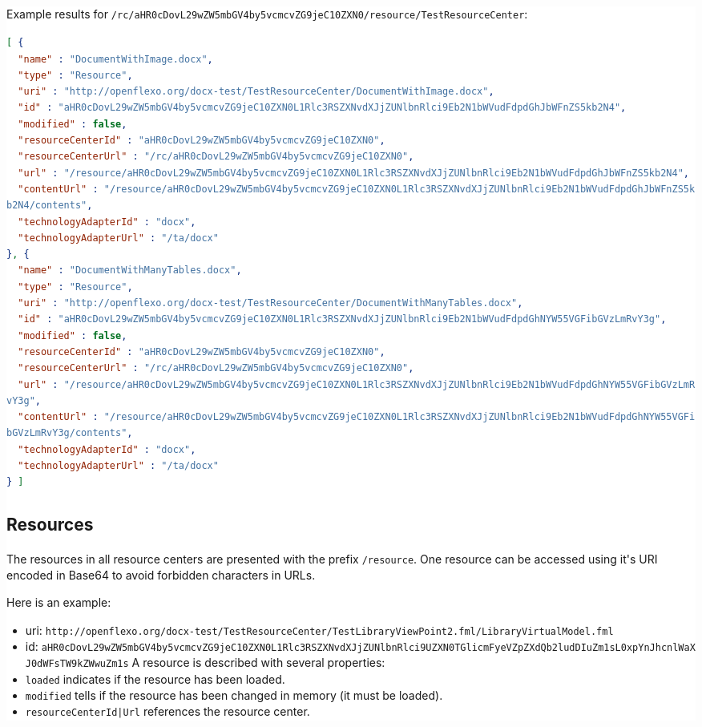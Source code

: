 Example results for `/rc/aHR0cDovL29wZW5mbGV4by5vcmcvZG9jeC10ZXN0/resource/TestResourceCenter`:

```json
[ {
  "name" : "DocumentWithImage.docx",
  "type" : "Resource",
  "uri" : "http://openflexo.org/docx-test/TestResourceCenter/DocumentWithImage.docx",
  "id" : "aHR0cDovL29wZW5mbGV4by5vcmcvZG9jeC10ZXN0L1Rlc3RSZXNvdXJjZUNlbnRlci9Eb2N1bWVudFdpdGhJbWFnZS5kb2N4",
  "modified" : false,
  "resourceCenterId" : "aHR0cDovL29wZW5mbGV4by5vcmcvZG9jeC10ZXN0",
  "resourceCenterUrl" : "/rc/aHR0cDovL29wZW5mbGV4by5vcmcvZG9jeC10ZXN0",
  "url" : "/resource/aHR0cDovL29wZW5mbGV4by5vcmcvZG9jeC10ZXN0L1Rlc3RSZXNvdXJjZUNlbnRlci9Eb2N1bWVudFdpdGhJbWFnZS5kb2N4",
  "contentUrl" : "/resource/aHR0cDovL29wZW5mbGV4by5vcmcvZG9jeC10ZXN0L1Rlc3RSZXNvdXJjZUNlbnRlci9Eb2N1bWVudFdpdGhJbWFnZS5kb2N4/contents",
  "technologyAdapterId" : "docx",
  "technologyAdapterUrl" : "/ta/docx"
}, {
  "name" : "DocumentWithManyTables.docx",
  "type" : "Resource",
  "uri" : "http://openflexo.org/docx-test/TestResourceCenter/DocumentWithManyTables.docx",
  "id" : "aHR0cDovL29wZW5mbGV4by5vcmcvZG9jeC10ZXN0L1Rlc3RSZXNvdXJjZUNlbnRlci9Eb2N1bWVudFdpdGhNYW55VGFibGVzLmRvY3g",
  "modified" : false,
  "resourceCenterId" : "aHR0cDovL29wZW5mbGV4by5vcmcvZG9jeC10ZXN0",
  "resourceCenterUrl" : "/rc/aHR0cDovL29wZW5mbGV4by5vcmcvZG9jeC10ZXN0",
  "url" : "/resource/aHR0cDovL29wZW5mbGV4by5vcmcvZG9jeC10ZXN0L1Rlc3RSZXNvdXJjZUNlbnRlci9Eb2N1bWVudFdpdGhNYW55VGFibGVzLmRvY3g",
  "contentUrl" : "/resource/aHR0cDovL29wZW5mbGV4by5vcmcvZG9jeC10ZXN0L1Rlc3RSZXNvdXJjZUNlbnRlci9Eb2N1bWVudFdpdGhNYW55VGFibGVzLmRvY3g/contents",
  "technologyAdapterId" : "docx",
  "technologyAdapterUrl" : "/ta/docx"
} ]
```

## Resources

The resources in all resource centers are presented with the prefix `/resource`.
One resource can be accessed using it's URI encoded in Base64 to avoid forbidden characters in URLs. 

Here is an example:

- uri: `http://openflexo.org/docx-test/TestResourceCenter/TestLibraryViewPoint2.fml/LibraryVirtualModel.fml`
- id: `aHR0cDovL29wZW5mbGV4by5vcmcvZG9jeC10ZXN0L1Rlc3RSZXNvdXJjZUNlbnRlci9UZXN0TGlicmFyeVZpZXdQb2ludDIuZm1sL0xpYnJhcnlWaXJ0dWFsTW9kZWwuZm1s`
A resource is described with several properties:
- `loaded` indicates if the resource has been loaded. 
- `modified` tells if the resource has been changed in memory (it must be loaded).
- `resourceCenterId|Url` references the resource center.
